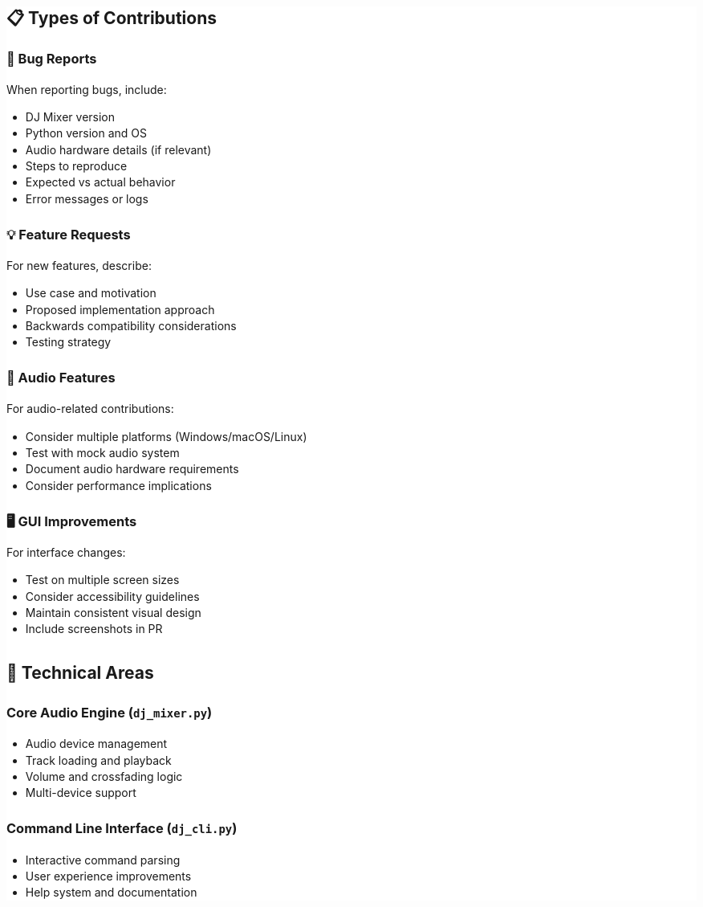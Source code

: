 ## 📋 Types of Contributions

### 🐛 Bug Reports

When reporting bugs, include:
- DJ Mixer version
- Python version and OS
- Audio hardware details (if relevant)
- Steps to reproduce
- Expected vs actual behavior
- Error messages or logs

### 💡 Feature Requests

For new features, describe:
- Use case and motivation
- Proposed implementation approach
- Backwards compatibility considerations
- Testing strategy

### 🎵 Audio Features

For audio-related contributions:
- Consider multiple platforms (Windows/macOS/Linux)
- Test with mock audio system
- Document audio hardware requirements
- Consider performance implications

### 🖥️ GUI Improvements

For interface changes:
- Test on multiple screen sizes
- Consider accessibility guidelines
- Maintain consistent visual design
- Include screenshots in PR

## 🔬 Technical Areas

### Core Audio Engine (`dj_mixer.py`)

- Audio device management
- Track loading and playback
- Volume and crossfading logic
- Multi-device support

### Command Line Interface (`dj_cli.py`)

- Interactive command parsing
- User experience improvements
- Help system and documentation
